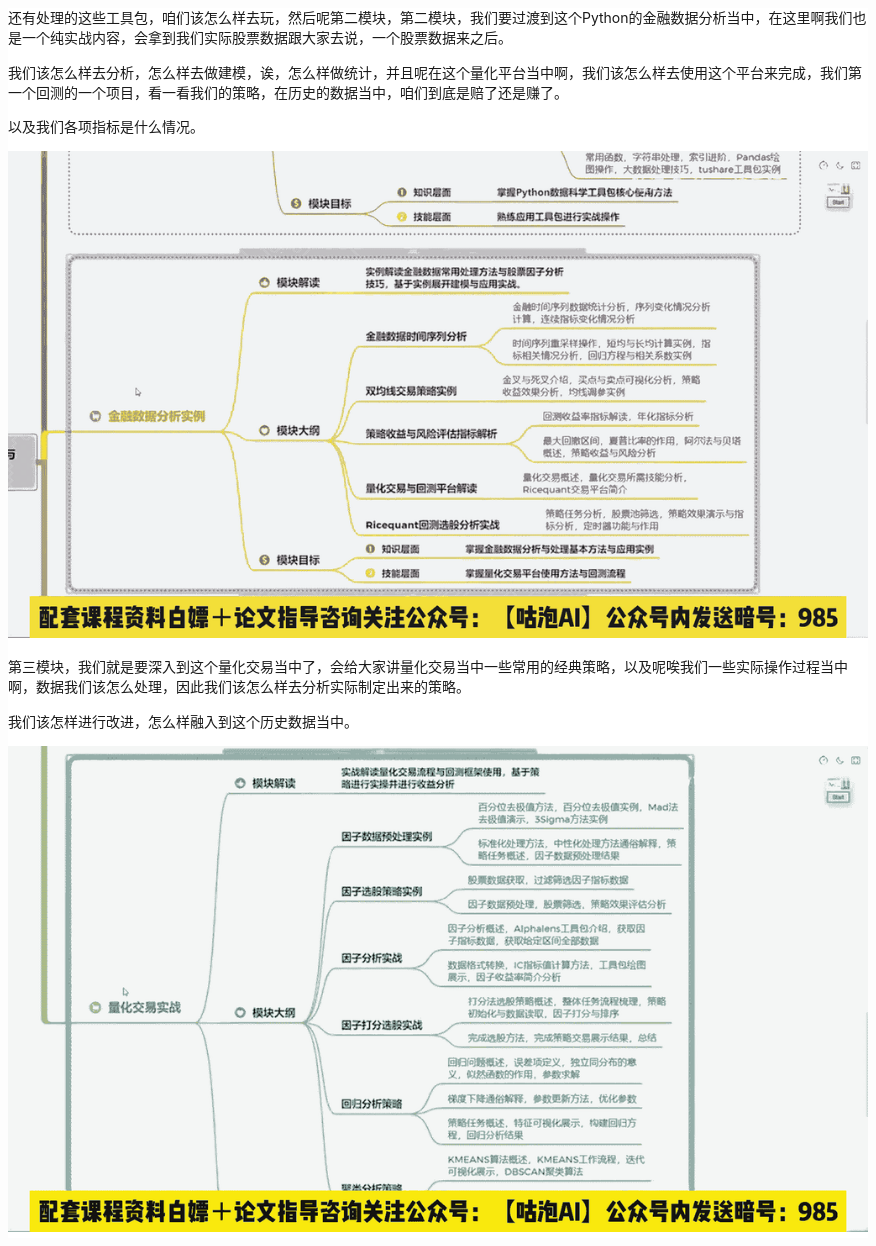 还有处理的这些工具包，咱们该怎么样去玩，然后呢第二模块，第二模块，我们要过渡到这个Python的金融数据分析当中，在这里啊我们也是一个纯实战内容，会拿到我们实际股票数据跟大家去说，一个股票数据来之后。

我们该怎么样去分析，怎么样去做建模，诶，怎么样做统计，并且呢在这个量化平台当中啊，我们该怎么样去使用这个平台来完成，我们第一个回测的一个项目，看一看我们的策略，在历史的数据当中，咱们到底是赔了还是赚了。

以及我们各项指标是什么情况。

![](img/e238f1424e5d040b48f3514b770e84ba_55.png)

第三模块，我们就是要深入到这个量化交易当中了，会给大家讲量化交易当中一些常用的经典策略，以及呢唉我们一些实际操作过程当中啊，数据我们该怎么处理，因此我们该怎么样去分析实际制定出来的策略。

我们该怎样进行改进，怎么样融入到这个历史数据当中。

![](img/e238f1424e5d040b48f3514b770e84ba_57.png)
